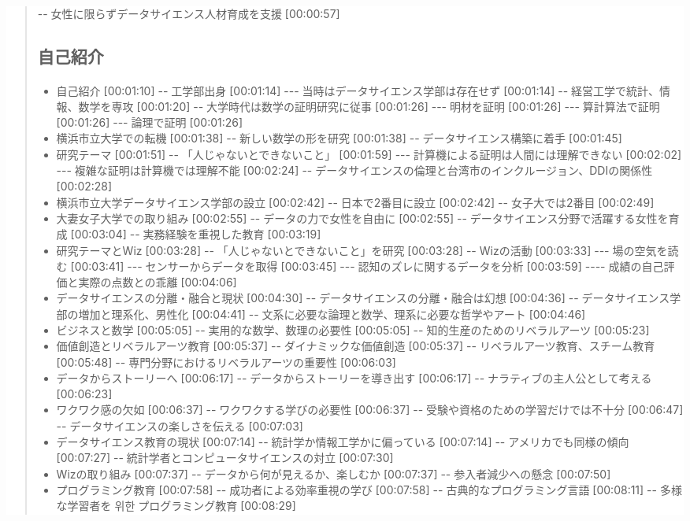 > -- 女性に限らずデータサイエンス人材育成を支援 [00:00:57]
> 
> ## 自己紹介
> 
> - 自己紹介 [00:01:10]
> -- 工学部出身 [00:01:14]
> --- 当時はデータサイエンス学部は存在せず [00:01:14]
> -- 経営工学で統計、情報、数学を専攻 [00:01:20]
> -- 大学時代は数学の証明研究に従事 [00:01:26]
> --- 明材を証明 [00:01:26]
> --- 算計算法で証明 [00:01:26]
> --- 論理で証明 [00:01:26]
> - 横浜市立大学での転機 [00:01:38]
> -- 新しい数学の形を研究 [00:01:38]
> -- データサイエンス構築に着手 [00:01:45]
> - 研究テーマ [00:01:51]
> -- 「人じゃないとできないこと」 [00:01:59]
> --- 計算機による証明は人間には理解できない [00:02:02]
> --- 複雑な証明は計算機では理解不能 [00:02:24]
> -- データサイエンスの倫理と台湾市のインクルージョン、DDIの関係性 [00:02:28]
> - 横浜市立大学データサイエンス学部の設立 [00:02:42]
> -- 日本で2番目に設立 [00:02:42]
> -- 女子大では2番目 [00:02:49]
> - 大妻女子大学での取り組み [00:02:55]
> -- データの力で女性を自由に [00:02:55]
> -- データサイエンス分野で活躍する女性を育成 [00:03:04]
> -- 実務経験を重視した教育 [00:03:19]
> - 研究テーマとWiz [00:03:28]
> -- 「人じゃないとできないこと」を研究 [00:03:28]
> -- Wizの活動 [00:03:33]
> --- 場の空気を読む [00:03:41]
> --- センサーからデータを取得 [00:03:45]
> --- 認知のズレに関するデータを分析 [00:03:59]
> ---- 成績の自己評価と実際の点数との乖離 [00:04:06]
> - データサイエンスの分離・融合と現状 [00:04:30]
> -- データサイエンスの分離・融合は幻想 [00:04:36]
> -- データサイエンス学部の増加と理系化、男性化 [00:04:41]
> -- 文系に必要な論理と数学、理系に必要な哲学やアート [00:04:46]
> - ビジネスと数学 [00:05:05]
> -- 実用的な数学、数理の必要性 [00:05:05]
> -- 知的生産のためのリベラルアーツ [00:05:23]
> - 価値創造とリベラルアーツ教育 [00:05:37]
> -- ダイナミックな価値創造 [00:05:37]
> -- リベラルアーツ教育、スチーム教育 [00:05:48]
> -- 専門分野におけるリベラルアーツの重要性 [00:06:03]
> - データからストーリーへ [00:06:17]
> -- データからストーリーを導き出す [00:06:17]
> -- ナラティブの主人公として考える [00:06:23]
> - ワクワク感の欠如 [00:06:37]
> -- ワクワクする学びの必要性 [00:06:37]
> -- 受験や資格のための学習だけでは不十分 [00:06:47]
> -- データサイエンスの楽しさを伝える [00:07:03]
> - データサイエンス教育の現状 [00:07:14]
> -- 統計学か情報工学かに偏っている [00:07:14]
> -- アメリカでも同様の傾向 [00:07:27]
> -- 統計学者とコンピュータサイエンスの対立 [00:07:30]
> - Wizの取り組み [00:07:37]
> -- データから何が見えるか、楽しむか [00:07:37]
> -- 参入者減少への懸念 [00:07:50]
> - プログラミング教育 [00:07:58]
> -- 成功者による効率重視の学び [00:07:58]
> -- 古典的なプログラミング言語 [00:08:11]
> -- 多様な学習者を 위한 プログラミング教育 [00:08:29]
> 